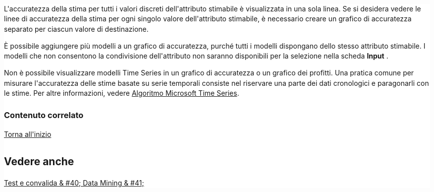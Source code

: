 L'accuratezza della stima per tutti i valori discreti dell'attributo stimabile è visualizzata in una sola linea. Se si desidera vedere le linee di accuratezza della stima per ogni singolo valore dell'attributo stimabile, è necessario creare un grafico di accuratezza separato per ciascun valore di destinazione.  
  
 È possibile aggiungere più modelli a un grafico di accuratezza, purché tutti i modelli dispongano dello stesso attributo stimabile. I modelli che non consentono la condivisione dell'attributo non saranno disponibili per la selezione nella scheda **Input** .  
  
 Non è possibile visualizzare modelli Time Series in un grafico di accuratezza o un grafico dei profitti. Una pratica comune per misurare l'accuratezza delle stime basate su serie temporali consiste nel riservare una parte dei dati cronologici e paragonarli con le stime. Per altre informazioni, vedere [Algoritmo Microsoft Time Series](../../analysis-services/data-mining/microsoft-time-series-algorithm.md).  
  
### <a name="related-content"></a>Contenuto correlato  
 [Torna all'inizio](#bkmk_Top)  
  
## <a name="see-also"></a>Vedere anche  
 [Test e convalida & #40; Data Mining & #41;](../../analysis-services/data-mining/testing-and-validation-data-mining.md)  
  
  

